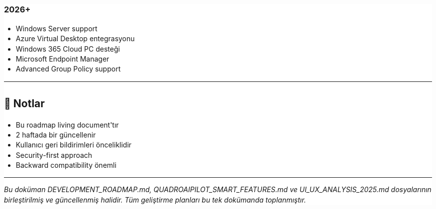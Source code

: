 ### 2026+
- Windows Server support
- Azure Virtual Desktop entegrasyonu
- Windows 365 Cloud PC desteği
- Microsoft Endpoint Manager
- Advanced Group Policy support

---

## 📝 Notlar

- Bu roadmap living document'tır
- 2 haftada bir güncellenir
- Kullanıcı geri bildirimleri önceliklidir
- Security-first approach
- Backward compatibility önemli

---

*Bu doküman DEVELOPMENT_ROADMAP.md, QUADROAIPILOT_SMART_FEATURES.md ve UI_UX_ANALYSIS_2025.md dosyalarının birleştirilmiş ve güncellenmiş halidir. Tüm geliştirme planları bu tek dokümanda toplanmıştır.*